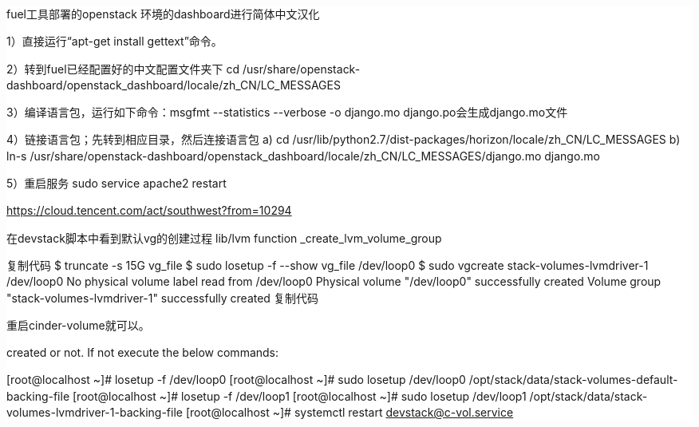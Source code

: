 



fuel工具部署的openstack 环境的dashboard进行简体中文汉化

1）直接运行“apt-get install gettext”命令。

2）转到fuel已经配置好的中文配置文件夹下
cd /usr/share/openstack-dashboard/openstack_dashboard/locale/zh_CN/LC_MESSAGES

3）编译语言包，运行如下命令：msgfmt --statistics --verbose -o django.mo django.po会生成django.mo文件
 


4）链接语言包；先转到相应目录，然后连接语言包
a) cd /usr/lib/python2.7/dist-packages/horizon/locale/zh_CN/LC_MESSAGES
b) ln-s /usr/share/openstack-dashboard/openstack_dashboard/locale/zh_CN/LC_MESSAGES/django.mo django.mo 

5）重启服务
sudo service apache2 restart



<https://cloud.tencent.com/act/southwest?from=10294>




在devstack脚本中看到默认vg的创建过程
lib/lvm
function _create_lvm_volume_group

复制代码
$ truncate -s 15G vg_file
$ sudo losetup -f --show vg_file
/dev/loop0
$ sudo vgcreate stack-volumes-lvmdriver-1 /dev/loop0
  No physical volume label read from /dev/loop0
  Physical volume "/dev/loop0" successfully created
  Volume group "stack-volumes-lvmdriver-1" successfully created
复制代码

重启cinder-volume就可以。

created or not. If not execute the below commands:


[root@localhost ~]# losetup -f
/dev/loop0 
[root@localhost ~]# sudo losetup /dev/loop0 /opt/stack/data/stack-volumes-default-backing-file
[root@localhost ~]# losetup -f
/dev/loop1
[root@localhost ~]# sudo losetup /dev/loop1 /opt/stack/data/stack-volumes-lvmdriver-1-backing-file
[root@localhost ~]# systemctl restart devstack@c-vol.service


